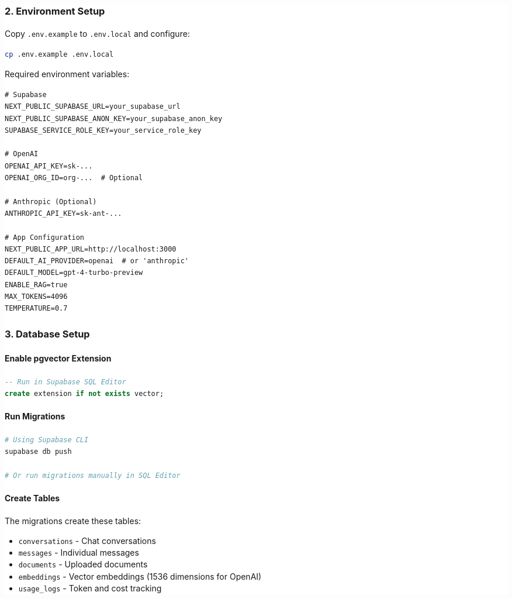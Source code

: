 ### 2. Environment Setup

Copy `.env.example` to `.env.local` and configure:

```bash
cp .env.example .env.local
```

Required environment variables:

```env
# Supabase
NEXT_PUBLIC_SUPABASE_URL=your_supabase_url
NEXT_PUBLIC_SUPABASE_ANON_KEY=your_supabase_anon_key
SUPABASE_SERVICE_ROLE_KEY=your_service_role_key

# OpenAI
OPENAI_API_KEY=sk-...
OPENAI_ORG_ID=org-...  # Optional

# Anthropic (Optional)
ANTHROPIC_API_KEY=sk-ant-...

# App Configuration
NEXT_PUBLIC_APP_URL=http://localhost:3000
DEFAULT_AI_PROVIDER=openai  # or 'anthropic'
DEFAULT_MODEL=gpt-4-turbo-preview
ENABLE_RAG=true
MAX_TOKENS=4096
TEMPERATURE=0.7
```

### 3. Database Setup

#### Enable pgvector Extension

```sql
-- Run in Supabase SQL Editor
create extension if not exists vector;
```

#### Run Migrations

```bash
# Using Supabase CLI
supabase db push

# Or run migrations manually in SQL Editor
```

#### Create Tables

The migrations create these tables:

- `conversations` - Chat conversations
- `messages` - Individual messages
- `documents` - Uploaded documents
- `embeddings` - Vector embeddings (1536 dimensions for OpenAI)
- `usage_logs` - Token and cost tracking
